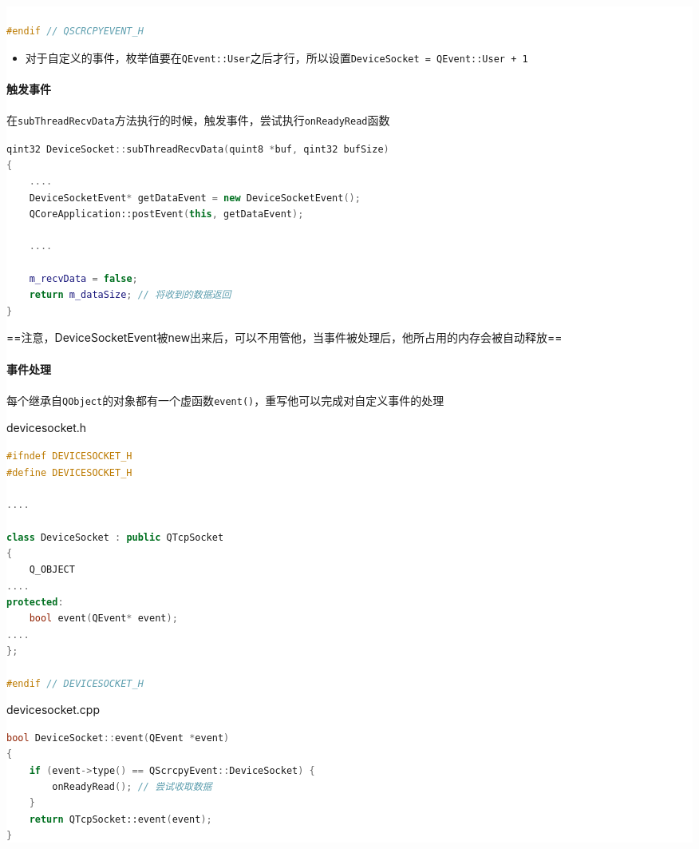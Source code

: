 ```c++

#endif // QSCRCPYEVENT_H
```

+ 对于自定义的事件，枚举值要在`QEvent::User`之后才行，所以设置`DeviceSocket = QEvent::User + 1`

#### 触发事件

在`subThreadRecvData`方法执行的时候，触发事件，尝试执行`onReadyRead`函数

```c++
qint32 DeviceSocket::subThreadRecvData(quint8 *buf, qint32 bufSize)
{
    ....
    DeviceSocketEvent* getDataEvent = new DeviceSocketEvent();
    QCoreApplication::postEvent(this, getDataEvent);
    
	....
    
    m_recvData = false;
    return m_dataSize; // 将收到的数据返回
}
```

==注意，DeviceSocketEvent被new出来后，可以不用管他，当事件被处理后，他所占用的内存会被自动释放==

#### 事件处理

每个继承自`QObject`的对象都有一个虚函数`event()`，重写他可以完成对自定义事件的处理

devicesocket.h

```c++
#ifndef DEVICESOCKET_H
#define DEVICESOCKET_H

....

class DeviceSocket : public QTcpSocket
{
    Q_OBJECT
.... 
protected:
    bool event(QEvent* event);
....
};

#endif // DEVICESOCKET_H
```

devicesocket.cpp

```c++
bool DeviceSocket::event(QEvent *event)
{
    if (event->type() == QScrcpyEvent::DeviceSocket) {
        onReadyRead(); // 尝试收取数据
    }
    return QTcpSocket::event(event);
}
```
